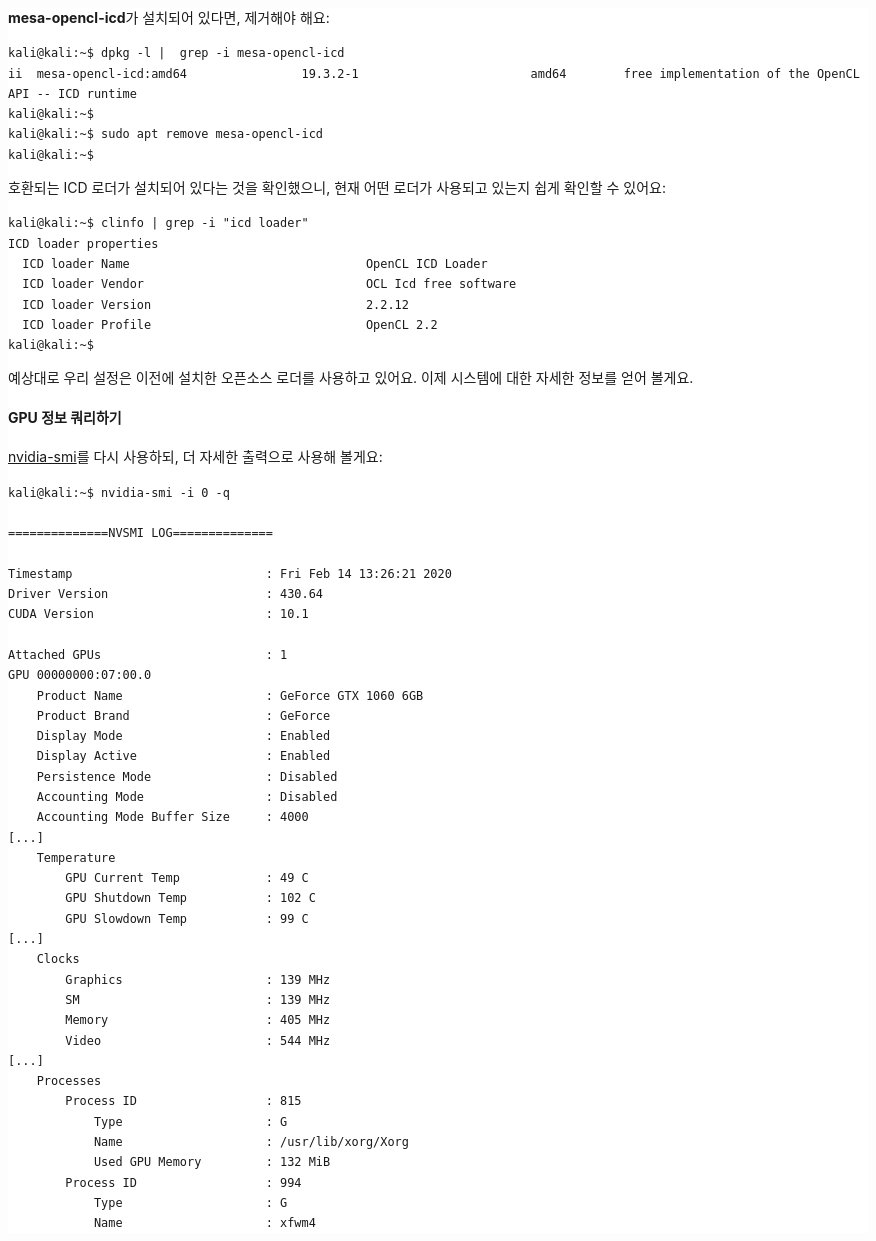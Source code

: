 **mesa-opencl-icd**가 설치되어 있다면, 제거해야 해요:

```console
kali@kali:~$ dpkg -l |  grep -i mesa-opencl-icd
ii  mesa-opencl-icd:amd64                19.3.2-1                        amd64        free implementation of the OpenCL API -- ICD runtime
kali@kali:~$
kali@kali:~$ sudo apt remove mesa-opencl-icd
kali@kali:~$
```

호환되는 ICD 로더가 설치되어 있다는 것을 확인했으니, 현재 어떤 로더가 사용되고 있는지 쉽게 확인할 수 있어요:

```console
kali@kali:~$ clinfo | grep -i "icd loader"
ICD loader properties
  ICD loader Name                                 OpenCL ICD Loader
  ICD loader Vendor                               OCL Icd free software
  ICD loader Version                              2.2.12
  ICD loader Profile                              OpenCL 2.2
kali@kali:~$
```

예상대로 우리 설정은 이전에 설치한 오픈소스 로더를 사용하고 있어요. 이제 시스템에 대한 자세한 정보를 얻어 볼게요.

#### GPU 정보 쿼리하기

[nvidia-smi](https://packages.debian.org/testing/nvidia-smi)를 다시 사용하되, 더 자세한 출력으로 사용해 볼게요:

```console
kali@kali:~$ nvidia-smi -i 0 -q

==============NVSMI LOG==============

Timestamp                           : Fri Feb 14 13:26:21 2020
Driver Version                      : 430.64
CUDA Version                        : 10.1

Attached GPUs                       : 1
GPU 00000000:07:00.0
    Product Name                    : GeForce GTX 1060 6GB
    Product Brand                   : GeForce
    Display Mode                    : Enabled
    Display Active                  : Enabled
    Persistence Mode                : Disabled
    Accounting Mode                 : Disabled
    Accounting Mode Buffer Size     : 4000
[...]
    Temperature
        GPU Current Temp            : 49 C
        GPU Shutdown Temp           : 102 C
        GPU Slowdown Temp           : 99 C
[...]
    Clocks
        Graphics                    : 139 MHz
        SM                          : 139 MHz
        Memory                      : 405 MHz
        Video                       : 544 MHz
[...]
    Processes
        Process ID                  : 815
            Type                    : G
            Name                    : /usr/lib/xorg/Xorg
            Used GPU Memory         : 132 MiB
        Process ID                  : 994
            Type                    : G
            Name                    : xfwm4
```